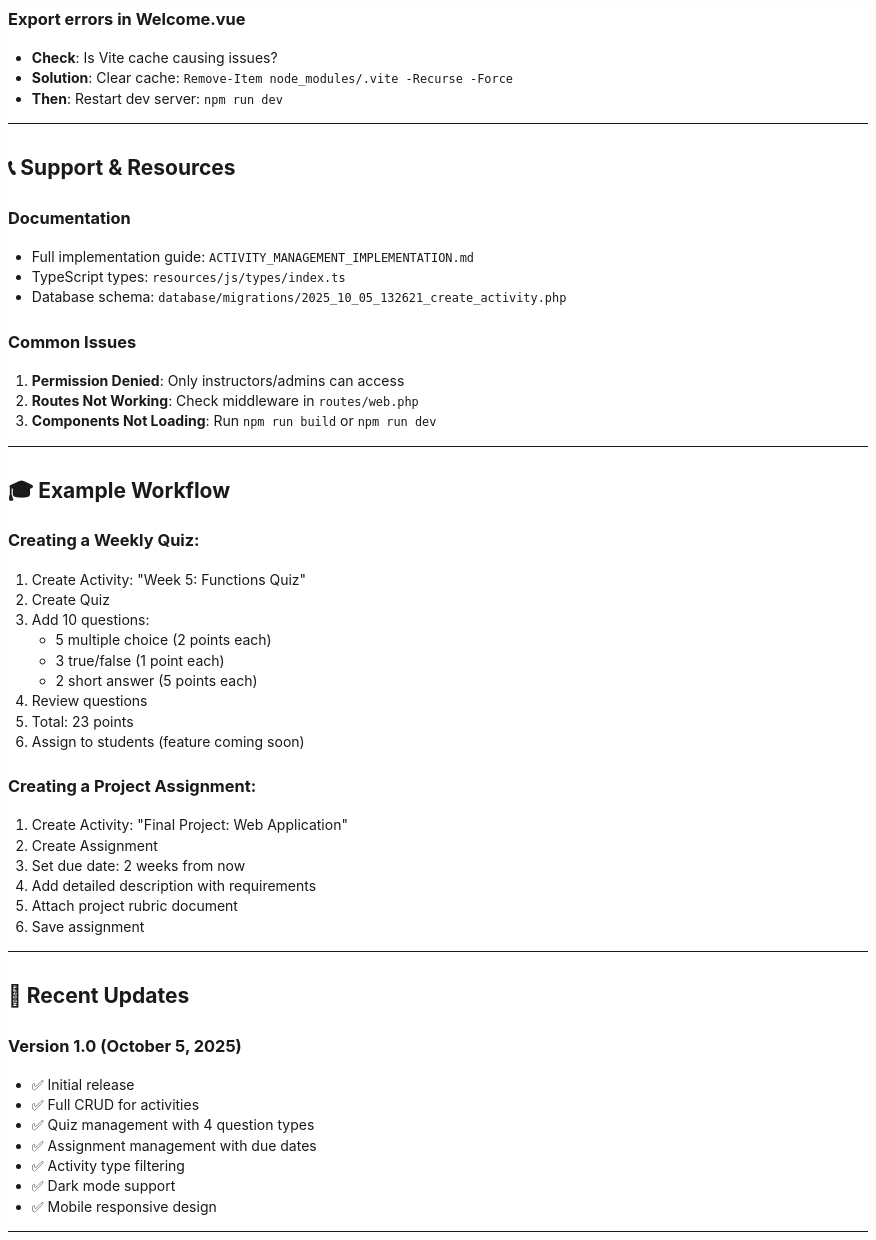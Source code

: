 ### Export errors in Welcome.vue
- **Check**: Is Vite cache causing issues?
- **Solution**: Clear cache: `Remove-Item node_modules/.vite -Recurse -Force`
- **Then**: Restart dev server: `npm run dev`

---

## 📞 Support & Resources

### Documentation
- Full implementation guide: `ACTIVITY_MANAGEMENT_IMPLEMENTATION.md`
- TypeScript types: `resources/js/types/index.ts`
- Database schema: `database/migrations/2025_10_05_132621_create_activity.php`

### Common Issues
1. **Permission Denied**: Only instructors/admins can access
2. **Routes Not Working**: Check middleware in `routes/web.php`
3. **Components Not Loading**: Run `npm run build` or `npm run dev`

---

## 🎓 Example Workflow

### Creating a Weekly Quiz:
1. Create Activity: "Week 5: Functions Quiz"
2. Create Quiz
3. Add 10 questions:
   - 5 multiple choice (2 points each)
   - 3 true/false (1 point each)
   - 2 short answer (5 points each)
4. Review questions
5. Total: 23 points
6. Assign to students (feature coming soon)

### Creating a Project Assignment:
1. Create Activity: "Final Project: Web Application"
2. Create Assignment
3. Set due date: 2 weeks from now
4. Add detailed description with requirements
5. Attach project rubric document
6. Save assignment

---

## 🔄 Recent Updates

### Version 1.0 (October 5, 2025)
- ✅ Initial release
- ✅ Full CRUD for activities
- ✅ Quiz management with 4 question types
- ✅ Assignment management with due dates
- ✅ Activity type filtering
- ✅ Dark mode support
- ✅ Mobile responsive design

---
